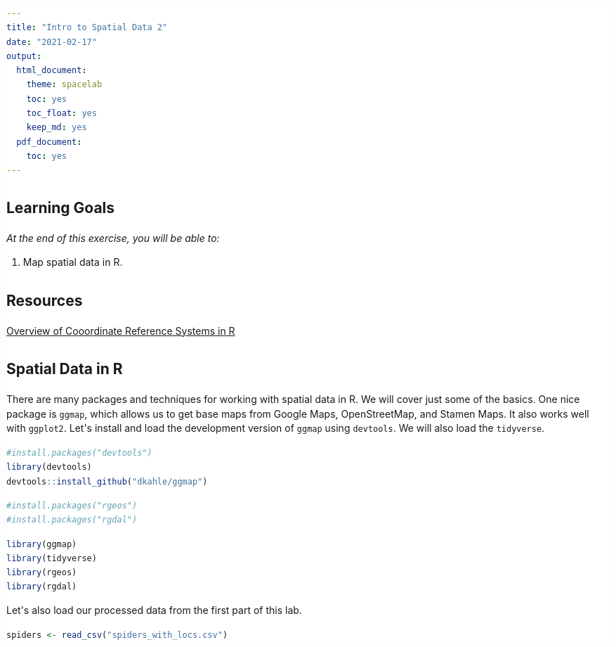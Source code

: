 ```yaml
---
title: "Intro to Spatial Data 2"
date: "2021-02-17"
output:
  html_document: 
    theme: spacelab
    toc: yes
    toc_float: yes
    keep_md: yes
  pdf_document:
    toc: yes
---
```


## Learning Goals
*At the end of this exercise, you will be able to:*  
1. Map spatial data in R.    
 
## Resources
[Overview of Cooordinate Reference Systems in R](https://www.nceas.ucsb.edu/~frazier/RSpatialGuides/OverviewCoordinateReferenceSystems.pdf)

## Spatial Data in R

There are many packages and techniques for working with spatial data in R. We will cover just some of the basics. One nice package is `ggmap`, which allows us to get base maps from Google Maps, OpenStreetMap, and Stamen Maps. It also works well with `ggplot2`. Let's install and load the development version of `ggmap` using `devtools`. We will also load the `tidyverse`.


```r
#install.packages("devtools")
library(devtools)
devtools::install_github("dkahle/ggmap")
```


```r
#install.packages("rgeos")
#install.packages("rgdal")
```



```r
library(ggmap)
library(tidyverse)
library(rgeos)
library(rgdal)
```

Let's also load our processed data from the first part of this lab.

```r
spiders <- read_csv("spiders_with_locs.csv")
```
